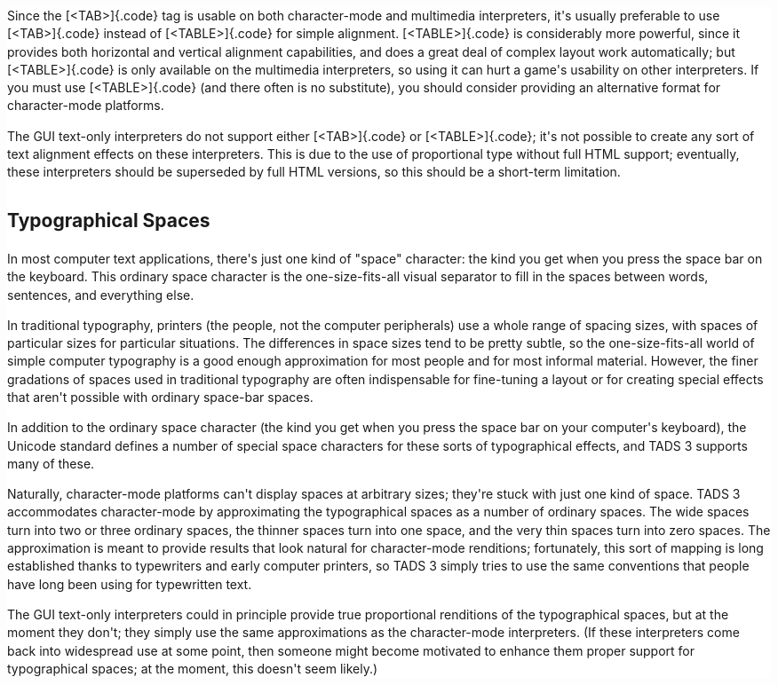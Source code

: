 Since the [\<TAB\>]{.code} tag is usable on both character-mode and
multimedia interpreters, it\'s usually preferable to use
[\<TAB\>]{.code} instead of [\<TABLE\>]{.code} for simple alignment.
[\<TABLE\>]{.code} is considerably more powerful, since it provides both
horizontal and vertical alignment capabilities, and does a great deal of
complex layout work automatically; but [\<TABLE\>]{.code} is only
available on the multimedia interpreters, so using it can hurt a game\'s
usability on other interpreters. If you must use [\<TABLE\>]{.code} (and
there often is no substitute), you should consider providing an
alternative format for character-mode platforms.

The GUI text-only interpreters do not support either [\<TAB\>]{.code} or
[\<TABLE\>]{.code}; it\'s not possible to create any sort of text
alignment effects on these interpreters. This is due to the use of
proportional type without full HTML support; eventually, these
interpreters should be superseded by full HTML versions, so this should
be a short-term limitation.

## Typographical Spaces

In most computer text applications, there\'s just one kind of \"space\"
character: the kind you get when you press the space bar on the
keyboard. This ordinary space character is the one-size-fits-all visual
separator to fill in the spaces between words, sentences, and everything
else.

In traditional typography, printers (the people, not the computer
peripherals) use a whole range of spacing sizes, with spaces of
particular sizes for particular situations. The differences in space
sizes tend to be pretty subtle, so the one-size-fits-all world of simple
computer typography is a good enough approximation for most people and
for most informal material. However, the finer gradations of spaces used
in traditional typography are often indispensable for fine-tuning a
layout or for creating special effects that aren\'t possible with
ordinary space-bar spaces.

In addition to the ordinary space character (the kind you get when you
press the space bar on your computer\'s keyboard), the Unicode standard
defines a number of special space characters for these sorts of
typographical effects, and TADS 3 supports many of these.

Naturally, character-mode platforms can\'t display spaces at arbitrary
sizes; they\'re stuck with just one kind of space. TADS 3 accommodates
character-mode by approximating the typographical spaces as a number of
ordinary spaces. The wide spaces turn into two or three ordinary spaces,
the thinner spaces turn into one space, and the very thin spaces turn
into zero spaces. The approximation is meant to provide results that
look natural for character-mode renditions; fortunately, this sort of
mapping is long established thanks to typewriters and early computer
printers, so TADS 3 simply tries to use the same conventions that people
have long been using for typewritten text.

The GUI text-only interpreters could in principle provide true
proportional renditions of the typographical spaces, but at the moment
they don\'t; they simply use the same approximations as the
character-mode interpreters. (If these interpreters come back into
widespread use at some point, then someone might become motivated to
enhance them proper support for typographical spaces; at the moment,
this doesn\'t seem likely.)
